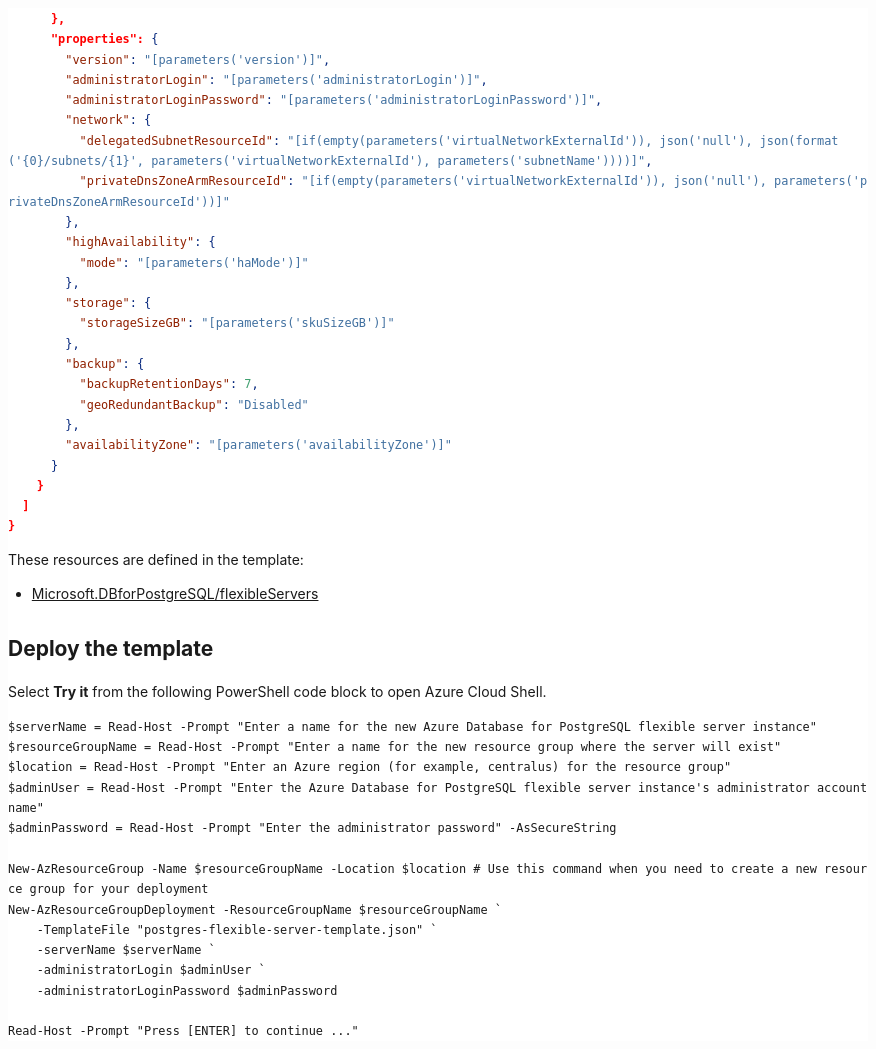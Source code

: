 ```json
      },
      "properties": {
        "version": "[parameters('version')]",
        "administratorLogin": "[parameters('administratorLogin')]",
        "administratorLoginPassword": "[parameters('administratorLoginPassword')]",
        "network": {
          "delegatedSubnetResourceId": "[if(empty(parameters('virtualNetworkExternalId')), json('null'), json(format('{0}/subnets/{1}', parameters('virtualNetworkExternalId'), parameters('subnetName'))))]",
          "privateDnsZoneArmResourceId": "[if(empty(parameters('virtualNetworkExternalId')), json('null'), parameters('privateDnsZoneArmResourceId'))]"
        },
        "highAvailability": {
          "mode": "[parameters('haMode')]"
        },
        "storage": {
          "storageSizeGB": "[parameters('skuSizeGB')]"
        },
        "backup": {
          "backupRetentionDays": 7,
          "geoRedundantBackup": "Disabled"
        },
        "availabilityZone": "[parameters('availabilityZone')]"
      }
    }
  ]
}
```

These resources are defined in the template:

- [Microsoft.DBforPostgreSQL/flexibleServers](/azure/templates/microsoft.dbforpostgresql/flexibleservers?tabs=json)

## Deploy the template

Select **Try it** from the following PowerShell code block to open Azure Cloud Shell.

```azurepowershell-interactive
$serverName = Read-Host -Prompt "Enter a name for the new Azure Database for PostgreSQL flexible server instance"
$resourceGroupName = Read-Host -Prompt "Enter a name for the new resource group where the server will exist"
$location = Read-Host -Prompt "Enter an Azure region (for example, centralus) for the resource group"
$adminUser = Read-Host -Prompt "Enter the Azure Database for PostgreSQL flexible server instance's administrator account name"
$adminPassword = Read-Host -Prompt "Enter the administrator password" -AsSecureString

New-AzResourceGroup -Name $resourceGroupName -Location $location # Use this command when you need to create a new resource group for your deployment
New-AzResourceGroupDeployment -ResourceGroupName $resourceGroupName `
    -TemplateFile "postgres-flexible-server-template.json" `
    -serverName $serverName `
    -administratorLogin $adminUser `
    -administratorLoginPassword $adminPassword

Read-Host -Prompt "Press [ENTER] to continue ..."
```
